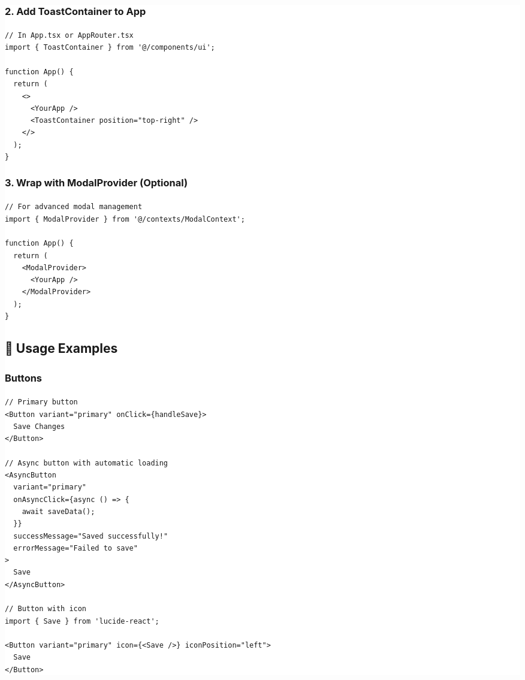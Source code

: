 
### 2. Add ToastContainer to App

```tsx
// In App.tsx or AppRouter.tsx
import { ToastContainer } from '@/components/ui';

function App() {
  return (
    <>
      <YourApp />
      <ToastContainer position="top-right" />
    </>
  );
}
```

### 3. Wrap with ModalProvider (Optional)

```tsx
// For advanced modal management
import { ModalProvider } from '@/contexts/ModalContext';

function App() {
  return (
    <ModalProvider>
      <YourApp />
    </ModalProvider>
  );
}
```

## 📝 Usage Examples

### Buttons

```tsx
// Primary button
<Button variant="primary" onClick={handleSave}>
  Save Changes
</Button>

// Async button with automatic loading
<AsyncButton
  variant="primary"
  onAsyncClick={async () => {
    await saveData();
  }}
  successMessage="Saved successfully!"
  errorMessage="Failed to save"
>
  Save
</AsyncButton>

// Button with icon
import { Save } from 'lucide-react';

<Button variant="primary" icon={<Save />} iconPosition="left">
  Save
</Button>
```
